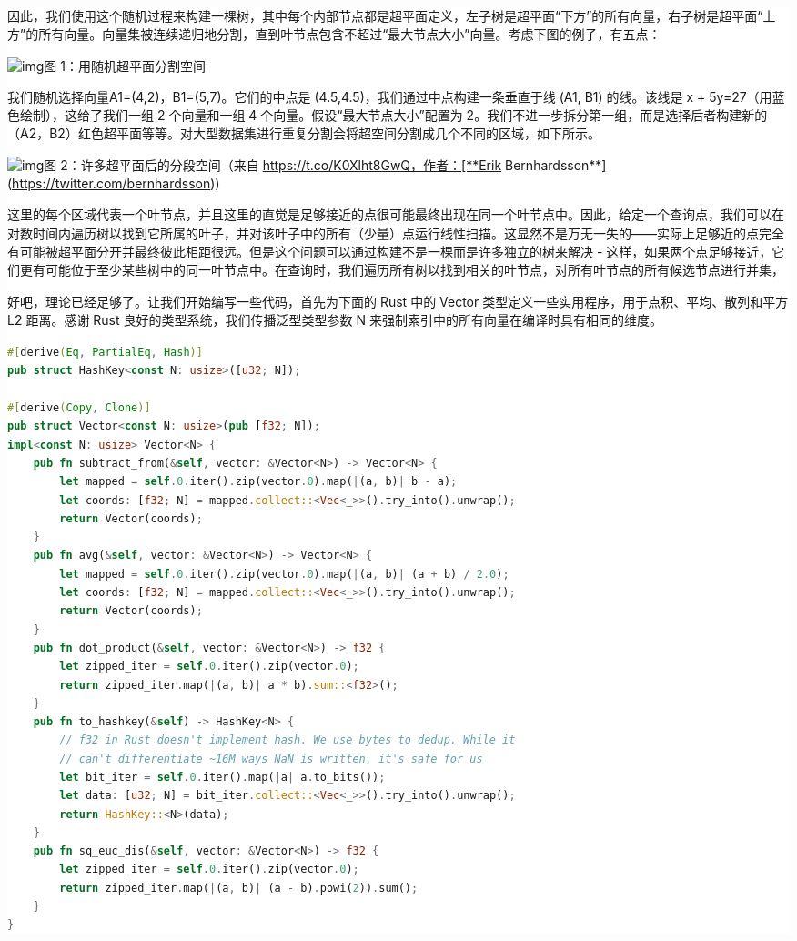 因此，我们使用这个随机过程来构建一棵树，其中每个内部节点都是超平面定义，左子树是超平面“下方”的所有向量，右子树是超平面“上方”的所有向量。向量集被连续递归地分割，直到叶节点包含不超过“最大节点大小”向量。考虑下图的例子，有五点：

![img](https://github.com/weedge/mypic/raw/master/oneday/vector-search-in-200-lines-of-rust/1.png)图 1：用随机超平面分割空间 



我们随机选择向量A1=(4,2)，B1=(5,7)。它们的中点是 (4.5,4.5)，我们通过中点构建一条垂直于线 (A1, B1) 的线。该线是 x + 5y=27（用蓝色绘制），这给了我们一组 2 个向量和一组 4 个向量。假设“最大节点大小”配置为 2。我们不进一步拆分第一组，而是选择后者构建新的（A2，B2）红色超平面等等。对大型数据集进行重复分割会将超空间分割成几个不同的区域，如下所示。

![img](https://github.com/weedge/mypic/raw/master/oneday/vector-search-in-200-lines-of-rust/2.png)图 2：许多超平面后的分段空间（来自 https://t.co/K0Xlht8GwQ，作者：[**Erik Bernhardsson**](https://twitter.com/bernhardsson))



这里的每个区域代表一个叶节点，并且这里的直觉是足够接近的点很可能最终出现在同一个叶节点中。因此，给定一个查询点，我们可以在对数时间内遍历树以找到它所属的叶子，并对该叶子中的所有（少量）点运行线性扫描。这显然不是万无一失的——实际上足够近的点完全有可能被超平面分开并最终彼此相距很远。但是这个问题可以通过构建不是一棵而是许多独立的树来解决 - 这样，如果两个点足够接近，它们更有可能位于至少某些树中的同一叶节点中。在查询时，我们遍历所有树以找到相关的叶节点，对所有叶节点的所有候选节点进行并集，

好吧，理论已经足够了。让我们开始编写一些代码，首先为下面的 Rust 中的 Vector 类型定义一些实用程序，用于点积、平均、散列和平方 L2 距离。感谢 Rust 良好的类型系统，我们传播泛型类型参数 N 来强制索引中的所有向量在编译时具有相同的维度。

```rust
#[derive(Eq, PartialEq, Hash)]
pub struct HashKey<const N: usize>([u32; N]);

#[derive(Copy, Clone)]
pub struct Vector<const N: usize>(pub [f32; N]);
impl<const N: usize> Vector<N> {
    pub fn subtract_from(&self, vector: &Vector<N>) -> Vector<N> {
        let mapped = self.0.iter().zip(vector.0).map(|(a, b)| b - a);
        let coords: [f32; N] = mapped.collect::<Vec<_>>().try_into().unwrap();
        return Vector(coords);
    }
    pub fn avg(&self, vector: &Vector<N>) -> Vector<N> {
        let mapped = self.0.iter().zip(vector.0).map(|(a, b)| (a + b) / 2.0);
        let coords: [f32; N] = mapped.collect::<Vec<_>>().try_into().unwrap();
        return Vector(coords);
    }
    pub fn dot_product(&self, vector: &Vector<N>) -> f32 {
        let zipped_iter = self.0.iter().zip(vector.0);
        return zipped_iter.map(|(a, b)| a * b).sum::<f32>();
    }
    pub fn to_hashkey(&self) -> HashKey<N> {
        // f32 in Rust doesn't implement hash. We use bytes to dedup. While it
        // can't differentiate ~16M ways NaN is written, it's safe for us
        let bit_iter = self.0.iter().map(|a| a.to_bits());
        let data: [u32; N] = bit_iter.collect::<Vec<_>>().try_into().unwrap();
        return HashKey::<N>(data);
    }
    pub fn sq_euc_dis(&self, vector: &Vector<N>) -> f32 {
        let zipped_iter = self.0.iter().zip(vector.0);
        return zipped_iter.map(|(a, b)| (a - b).powi(2)).sum();
    }
}
```
